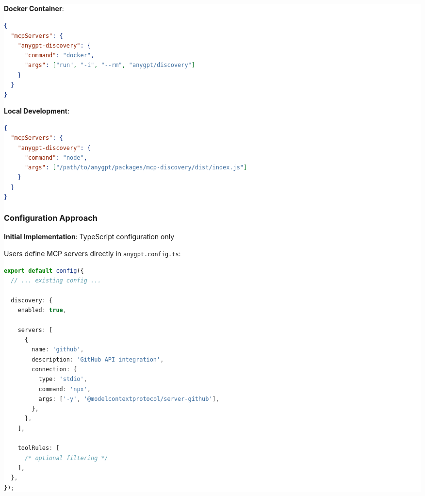 **Docker Container**:

```json
{
  "mcpServers": {
    "anygpt-discovery": {
      "command": "docker",
      "args": ["run", "-i", "--rm", "anygpt/discovery"]
    }
  }
}
```

**Local Development**:

```json
{
  "mcpServers": {
    "anygpt-discovery": {
      "command": "node",
      "args": ["/path/to/anygpt/packages/mcp-discovery/dist/index.js"]
    }
  }
}
```

### Configuration Approach

**Initial Implementation**: TypeScript configuration only

Users define MCP servers directly in `anygpt.config.ts`:

```typescript
export default config({
  // ... existing config ...

  discovery: {
    enabled: true,

    servers: [
      {
        name: 'github',
        description: 'GitHub API integration',
        connection: {
          type: 'stdio',
          command: 'npx',
          args: ['-y', '@modelcontextprotocol/server-github'],
        },
      },
    ],

    toolRules: [
      /* optional filtering */
    ],
  },
});
```
